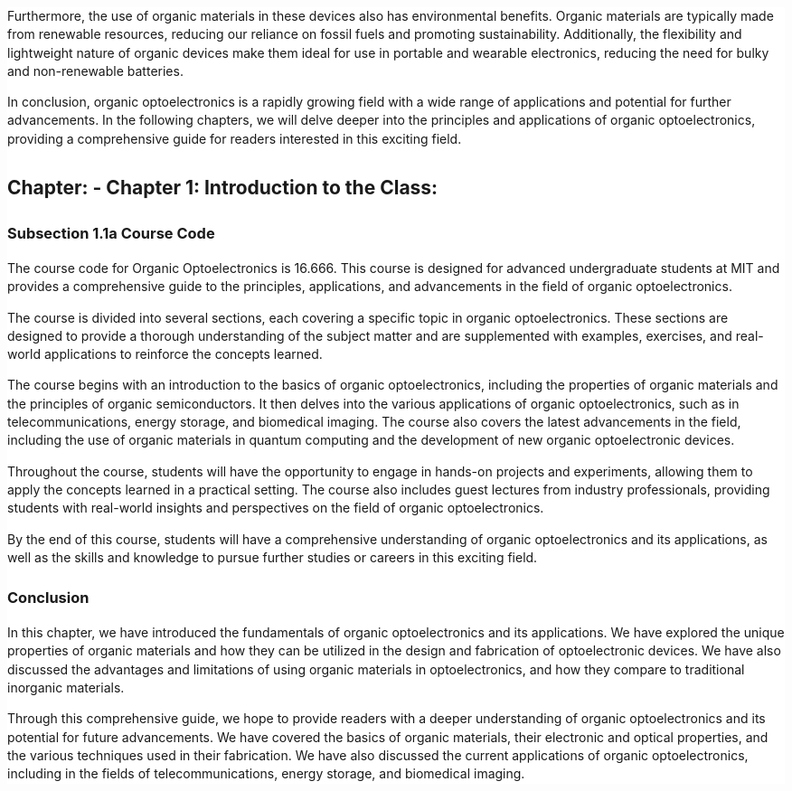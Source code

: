 Furthermore, the use of organic materials in these devices also has environmental benefits. Organic materials are typically made from renewable resources, reducing our reliance on fossil fuels and promoting sustainability. Additionally, the flexibility and lightweight nature of organic devices make them ideal for use in portable and wearable electronics, reducing the need for bulky and non-renewable batteries.

In conclusion, organic optoelectronics is a rapidly growing field with a wide range of applications and potential for further advancements. In the following chapters, we will delve deeper into the principles and applications of organic optoelectronics, providing a comprehensive guide for readers interested in this exciting field.


## Chapter: - Chapter 1: Introduction to the Class:




### Subsection 1.1a Course Code

The course code for Organic Optoelectronics is 16.666. This course is designed for advanced undergraduate students at MIT and provides a comprehensive guide to the principles, applications, and advancements in the field of organic optoelectronics.

The course is divided into several sections, each covering a specific topic in organic optoelectronics. These sections are designed to provide a thorough understanding of the subject matter and are supplemented with examples, exercises, and real-world applications to reinforce the concepts learned.

The course begins with an introduction to the basics of organic optoelectronics, including the properties of organic materials and the principles of organic semiconductors. It then delves into the various applications of organic optoelectronics, such as in telecommunications, energy storage, and biomedical imaging. The course also covers the latest advancements in the field, including the use of organic materials in quantum computing and the development of new organic optoelectronic devices.

Throughout the course, students will have the opportunity to engage in hands-on projects and experiments, allowing them to apply the concepts learned in a practical setting. The course also includes guest lectures from industry professionals, providing students with real-world insights and perspectives on the field of organic optoelectronics.

By the end of this course, students will have a comprehensive understanding of organic optoelectronics and its applications, as well as the skills and knowledge to pursue further studies or careers in this exciting field. 


### Conclusion
In this chapter, we have introduced the fundamentals of organic optoelectronics and its applications. We have explored the unique properties of organic materials and how they can be utilized in the design and fabrication of optoelectronic devices. We have also discussed the advantages and limitations of using organic materials in optoelectronics, and how they compare to traditional inorganic materials.

Through this comprehensive guide, we hope to provide readers with a deeper understanding of organic optoelectronics and its potential for future advancements. We have covered the basics of organic materials, their electronic and optical properties, and the various techniques used in their fabrication. We have also discussed the current applications of organic optoelectronics, including in the fields of telecommunications, energy storage, and biomedical imaging.
